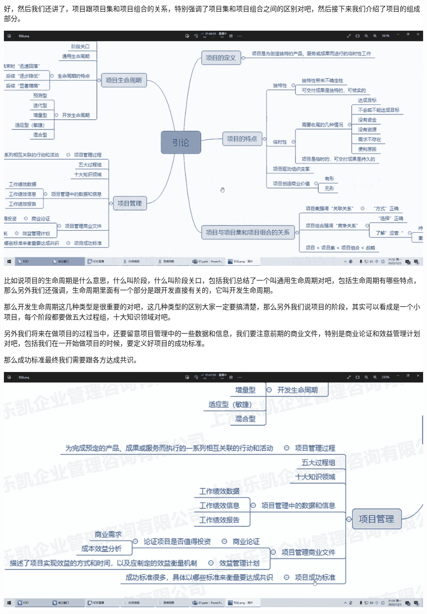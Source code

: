 好，然后我们还讲了，项目跟项目集和项目组合的关系，特别强调了项目集和项目组合之间的区别对吧，然后接下来我们介绍了项目的组成部分。



![](img/3dd41aeab573b4fbf6e4c493d63b6b96_155.png)

比如说项目的生命周期是什么意思，什么叫阶段，什么叫阶段关口，包括我们总结了一个叫通用生命周期对吧，包括生命周期有哪些特点，那么另外我们还强调，生命周期里面有一个部分是跟开发直接有关的，它叫开发生命周期。

那么开发生命周期这几种类型是很重要的对吧，这几种类型的区别大家一定要搞清楚，那么另外我们说项目的阶段，其实可以看成是一个小项目，每个阶段都要做五大过程组，十大知识领域对吧。

另外我们将来在做项目的过程当中，还要留意项目管理中的一些数据和信息，我们要注意前期的商业文件，特别是商业论证和效益管理计划对吧，包括我们在一开始做项目的时候，要定义好项目的成功标准。

那么成功标准最终我们需要跟各方达成共识。

![](img/3dd41aeab573b4fbf6e4c493d63b6b96_157.png)
